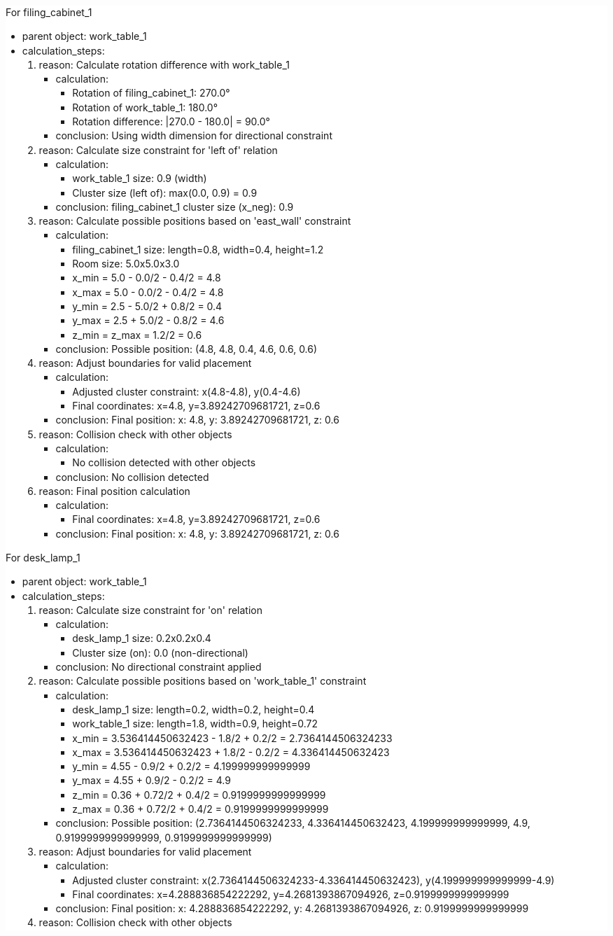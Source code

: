 For filing_cabinet_1
- parent object: work_table_1
- calculation_steps:
    1. reason: Calculate rotation difference with work_table_1
        - calculation:
            - Rotation of filing_cabinet_1: 270.0°
            - Rotation of work_table_1: 180.0°
            - Rotation difference: |270.0 - 180.0| = 90.0°
        - conclusion: Using width dimension for directional constraint
    2. reason: Calculate size constraint for 'left of' relation
        - calculation:
            - work_table_1 size: 0.9 (width)
            - Cluster size (left of): max(0.0, 0.9) = 0.9
        - conclusion: filing_cabinet_1 cluster size (x_neg): 0.9
    3. reason: Calculate possible positions based on 'east_wall' constraint
        - calculation:
            - filing_cabinet_1 size: length=0.8, width=0.4, height=1.2
            - Room size: 5.0x5.0x3.0
            - x_min = 5.0 - 0.0/2 - 0.4/2 = 4.8
            - x_max = 5.0 - 0.0/2 - 0.4/2 = 4.8
            - y_min = 2.5 - 5.0/2 + 0.8/2 = 0.4
            - y_max = 2.5 + 5.0/2 - 0.8/2 = 4.6
            - z_min = z_max = 1.2/2 = 0.6
        - conclusion: Possible position: (4.8, 4.8, 0.4, 4.6, 0.6, 0.6)
    4. reason: Adjust boundaries for valid placement
        - calculation:
            - Adjusted cluster constraint: x(4.8-4.8), y(0.4-4.6)
            - Final coordinates: x=4.8, y=3.89242709681721, z=0.6
        - conclusion: Final position: x: 4.8, y: 3.89242709681721, z: 0.6
    5. reason: Collision check with other objects
        - calculation:
            - No collision detected with other objects
        - conclusion: No collision detected
    6. reason: Final position calculation
        - calculation:
            - Final coordinates: x=4.8, y=3.89242709681721, z=0.6
        - conclusion: Final position: x: 4.8, y: 3.89242709681721, z: 0.6

For desk_lamp_1
- parent object: work_table_1
- calculation_steps:
    1. reason: Calculate size constraint for 'on' relation
        - calculation:
            - desk_lamp_1 size: 0.2x0.2x0.4
            - Cluster size (on): 0.0 (non-directional)
        - conclusion: No directional constraint applied
    2. reason: Calculate possible positions based on 'work_table_1' constraint
        - calculation:
            - desk_lamp_1 size: length=0.2, width=0.2, height=0.4
            - work_table_1 size: length=1.8, width=0.9, height=0.72
            - x_min = 3.536414450632423 - 1.8/2 + 0.2/2 = 2.7364144506324233
            - x_max = 3.536414450632423 + 1.8/2 - 0.2/2 = 4.336414450632423
            - y_min = 4.55 - 0.9/2 + 0.2/2 = 4.199999999999999
            - y_max = 4.55 + 0.9/2 - 0.2/2 = 4.9
            - z_min = 0.36 + 0.72/2 + 0.4/2 = 0.9199999999999999
            - z_max = 0.36 + 0.72/2 + 0.4/2 = 0.9199999999999999
        - conclusion: Possible position: (2.7364144506324233, 4.336414450632423, 4.199999999999999, 4.9, 0.9199999999999999, 0.9199999999999999)
    3. reason: Adjust boundaries for valid placement
        - calculation:
            - Adjusted cluster constraint: x(2.7364144506324233-4.336414450632423), y(4.199999999999999-4.9)
            - Final coordinates: x=4.288836854222292, y=4.2681393867094926, z=0.9199999999999999
        - conclusion: Final position: x: 4.288836854222292, y: 4.2681393867094926, z: 0.9199999999999999
    4. reason: Collision check with other objects